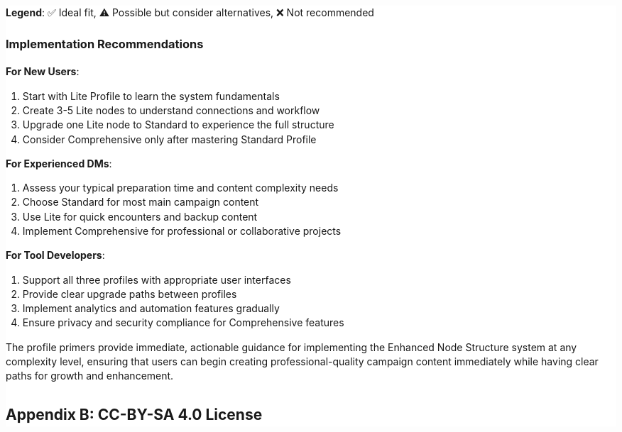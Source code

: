 **Legend**: ✅ Ideal fit, ⚠️ Possible but consider alternatives, ❌ Not recommended

### Implementation Recommendations

**For New Users**:

1. Start with Lite Profile to learn the system fundamentals
2. Create 3-5 Lite nodes to understand connections and workflow
3. Upgrade one Lite node to Standard to experience the full structure
4. Consider Comprehensive only after mastering Standard Profile

**For Experienced DMs**:

1. Assess your typical preparation time and content complexity needs
2. Choose Standard for most main campaign content
3. Use Lite for quick encounters and backup content
4. Implement Comprehensive for professional or collaborative projects

**For Tool Developers**:

1. Support all three profiles with appropriate user interfaces
2. Provide clear upgrade paths between profiles
3. Implement analytics and automation features gradually
4. Ensure privacy and security compliance for Comprehensive features

The profile primers provide immediate, actionable guidance for implementing the Enhanced Node Structure system at any complexity level, ensuring that users can begin creating professional-quality campaign content immediately while having clear paths for growth and enhancement.

## Appendix B: CC-BY-SA 4.0 License

